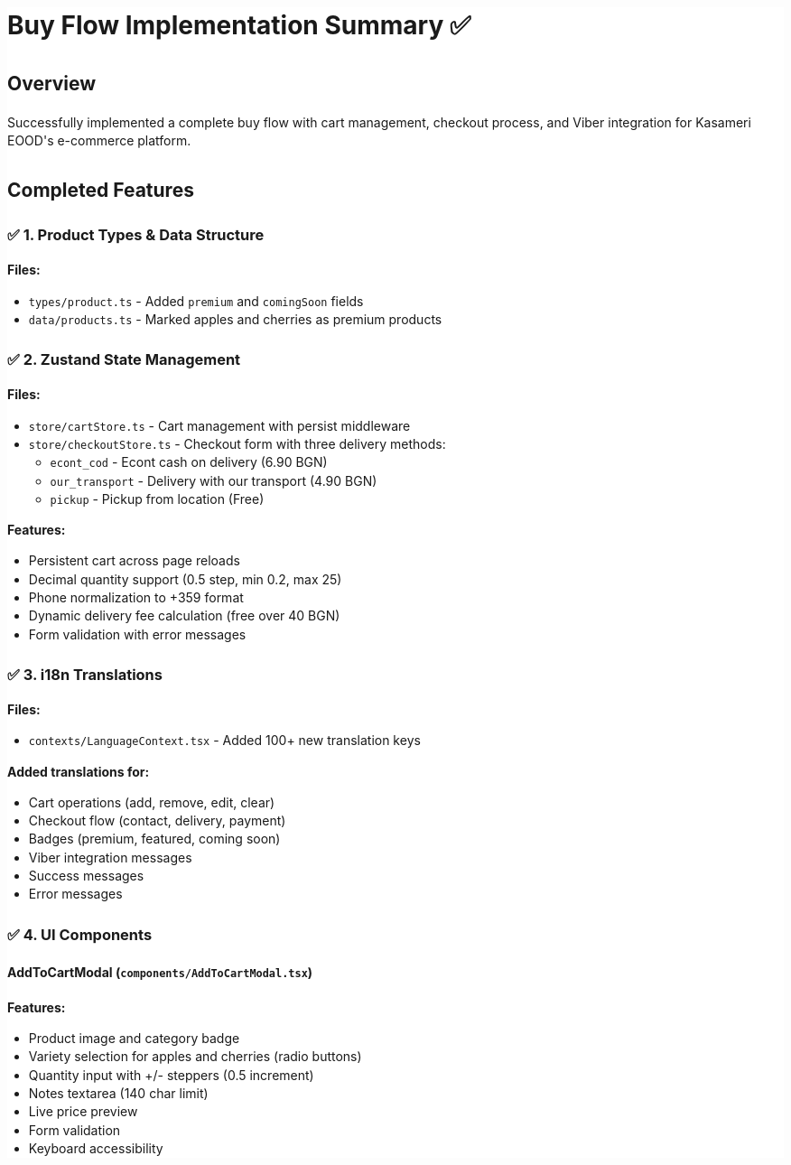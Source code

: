 # Buy Flow Implementation Summary ✅

## Overview
Successfully implemented a complete buy flow with cart management, checkout process, and Viber integration for Kasameri EOOD's e-commerce platform.

## Completed Features

### ✅ 1. Product Types & Data Structure
**Files:**
- `types/product.ts` - Added `premium` and `comingSoon` fields
- `data/products.ts` - Marked apples and cherries as premium products

### ✅ 2. Zustand State Management
**Files:**
- `store/cartStore.ts` - Cart management with persist middleware
- `store/checkoutStore.ts` - Checkout form with three delivery methods:
  - `econt_cod` - Econt cash on delivery (6.90 BGN)
  - `our_transport` - Delivery with our transport (4.90 BGN)
  - `pickup` - Pickup from location (Free)

**Features:**
- Persistent cart across page reloads
- Decimal quantity support (0.5 step, min 0.2, max 25)
- Phone normalization to +359 format
- Dynamic delivery fee calculation (free over 40 BGN)
- Form validation with error messages

### ✅ 3. i18n Translations
**Files:**
- `contexts/LanguageContext.tsx` - Added 100+ new translation keys

**Added translations for:**
- Cart operations (add, remove, edit, clear)
- Checkout flow (contact, delivery, payment)
- Badges (premium, featured, coming soon)
- Viber integration messages
- Success messages
- Error messages

### ✅ 4. UI Components

#### AddToCartModal (`components/AddToCartModal.tsx`)
**Features:**
- Product image and category badge
- Variety selection for apples and cherries (radio buttons)
- Quantity input with +/- steppers (0.5 increment)
- Notes textarea (140 char limit)
- Live price preview
- Form validation
- Keyboard accessibility
